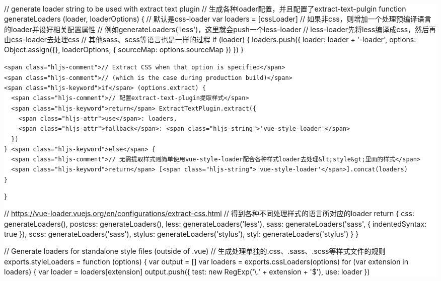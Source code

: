   <span class="hljs-comment">// generate loader string to be used with extract text plugin</span>
  <span class="hljs-comment">// 生成各种loader配置，并且配置了extract-text-pulgin</span>
  <span class="hljs-function"><span class="hljs-keyword">function</span> <span class="hljs-title">generateLoaders</span> (<span class="hljs-params">loader, loaderOptions</span>) </span>{
    <span class="hljs-comment">// 默认是css-loader</span>
    <span class="hljs-keyword">var</span> loaders = [cssLoader]
    <span class="hljs-comment">// 如果非css，则增加一个处理预编译语言的loader并设好相关配置属性</span>
    <span class="hljs-comment">// 例如generateLoaders('less')，这里就会push一个less-loader</span>
    <span class="hljs-comment">// less-loader先将less编译成css，然后再由css-loader去处理css</span>
    <span class="hljs-comment">// 其他sass、scss等语言也是一样的过程</span>
    <span class="hljs-keyword">if</span> (loader) {
      loaders.push({
        <span class="hljs-attr">loader</span>: loader + <span class="hljs-string">'-loader'</span>,
        <span class="hljs-attr">options</span>: <span class="hljs-built_in">Object</span>.assign({}, loaderOptions, {
          <span class="hljs-attr">sourceMap</span>: options.sourceMap
        })
      })
    }

    <span class="hljs-comment">// Extract CSS when that option is specified</span>
    <span class="hljs-comment">// (which is the case during production build)</span>
    <span class="hljs-keyword">if</span> (options.extract) {
      <span class="hljs-comment">// 配置extract-text-plugin提取样式</span>
      <span class="hljs-keyword">return</span> ExtractTextPlugin.extract({
        <span class="hljs-attr">use</span>: loaders,
        <span class="hljs-attr">fallback</span>: <span class="hljs-string">'vue-style-loader'</span>
      })
    } <span class="hljs-keyword">else</span> {
      <span class="hljs-comment">// 无需提取样式则简单使用vue-style-loader配合各种样式loader去处理&lt;style&gt;里面的样式</span>
      <span class="hljs-keyword">return</span> [<span class="hljs-string">'vue-style-loader'</span>].concat(loaders)
    }
  }

  <span class="hljs-comment">// https://vue-loader.vuejs.org/en/configurations/extract-css.html</span>
  <span class="hljs-comment">// 得到各种不同处理样式的语言所对应的loader</span>
  <span class="hljs-keyword">return</span> {
    <span class="hljs-attr">css</span>: generateLoaders(),
    <span class="hljs-attr">postcss</span>: generateLoaders(),
    <span class="hljs-attr">less</span>: generateLoaders(<span class="hljs-string">'less'</span>),
    <span class="hljs-attr">sass</span>: generateLoaders(<span class="hljs-string">'sass'</span>, { <span class="hljs-attr">indentedSyntax</span>: <span class="hljs-literal">true</span> }),
    <span class="hljs-attr">scss</span>: generateLoaders(<span class="hljs-string">'sass'</span>),
    <span class="hljs-attr">stylus</span>: generateLoaders(<span class="hljs-string">'stylus'</span>),
    <span class="hljs-attr">styl</span>: generateLoaders(<span class="hljs-string">'stylus'</span>)
  }
}

<span class="hljs-comment">// Generate loaders for standalone style files (outside of .vue)</span>
<span class="hljs-comment">// 生成处理单独的.css、.sass、.scss等样式文件的规则</span>
exports.styleLoaders = <span class="hljs-function"><span class="hljs-keyword">function</span> (<span class="hljs-params">options</span>) </span>{
  <span class="hljs-keyword">var</span> output = []
  <span class="hljs-keyword">var</span> loaders = exports.cssLoaders(options)
  <span class="hljs-keyword">for</span> (<span class="hljs-keyword">var</span> extension <span class="hljs-keyword">in</span> loaders) {
    <span class="hljs-keyword">var</span> loader = loaders[extension]
    output.push({
      <span class="hljs-attr">test</span>: <span class="hljs-keyword">new</span> <span class="hljs-built_in">RegExp</span>(<span class="hljs-string">'\\.'</span> + extension + <span class="hljs-string">'$'</span>),
      <span class="hljs-attr">use</span>: loader
    })